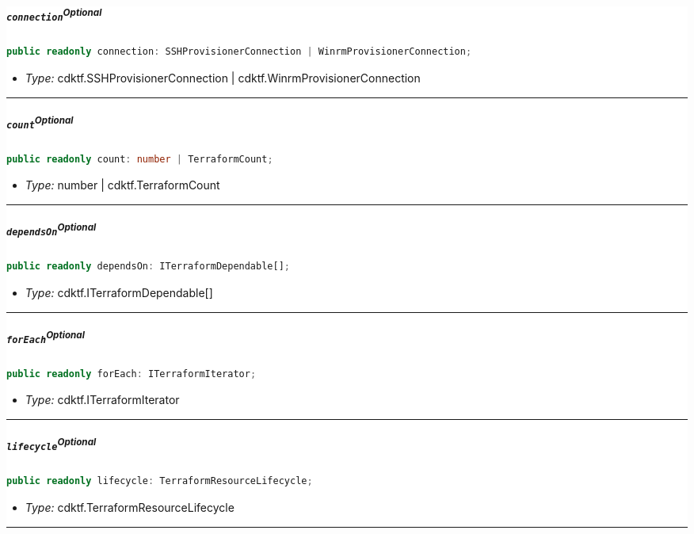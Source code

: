 
##### `connection`<sup>Optional</sup> <a name="connection" id="@cdktf/provider-databricks.disableLegacyFeaturesSetting.DisableLegacyFeaturesSettingConfig.property.connection"></a>

```typescript
public readonly connection: SSHProvisionerConnection | WinrmProvisionerConnection;
```

- *Type:* cdktf.SSHProvisionerConnection | cdktf.WinrmProvisionerConnection

---

##### `count`<sup>Optional</sup> <a name="count" id="@cdktf/provider-databricks.disableLegacyFeaturesSetting.DisableLegacyFeaturesSettingConfig.property.count"></a>

```typescript
public readonly count: number | TerraformCount;
```

- *Type:* number | cdktf.TerraformCount

---

##### `dependsOn`<sup>Optional</sup> <a name="dependsOn" id="@cdktf/provider-databricks.disableLegacyFeaturesSetting.DisableLegacyFeaturesSettingConfig.property.dependsOn"></a>

```typescript
public readonly dependsOn: ITerraformDependable[];
```

- *Type:* cdktf.ITerraformDependable[]

---

##### `forEach`<sup>Optional</sup> <a name="forEach" id="@cdktf/provider-databricks.disableLegacyFeaturesSetting.DisableLegacyFeaturesSettingConfig.property.forEach"></a>

```typescript
public readonly forEach: ITerraformIterator;
```

- *Type:* cdktf.ITerraformIterator

---

##### `lifecycle`<sup>Optional</sup> <a name="lifecycle" id="@cdktf/provider-databricks.disableLegacyFeaturesSetting.DisableLegacyFeaturesSettingConfig.property.lifecycle"></a>

```typescript
public readonly lifecycle: TerraformResourceLifecycle;
```

- *Type:* cdktf.TerraformResourceLifecycle

---
